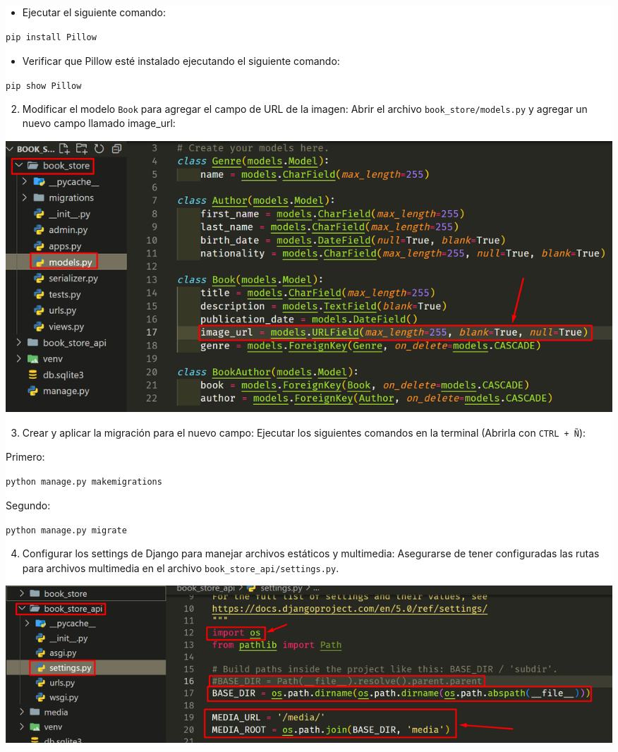 - Ejecutar el siguiente comando:
```bash
pip install Pillow
```

- Verificar que Pillow esté instalado ejecutando el siguiente comando:
```bash
pip show Pillow
```

2. Modificar el modelo `Book` para agregar el campo de URL de la imagen:
Abrir el archivo `book_store/models.py` y agregar un nuevo campo llamado image_url:

![alt text](img/image-51.png)

3. Crear y aplicar la migración para el nuevo campo:
Ejecutar los siguientes comandos en la terminal (Abrirla con `CTRL + Ñ`):

Primero:
```bash
python manage.py makemigrations
```

Segundo:
```bash
python manage.py migrate
```

4. Configurar los settings de Django para manejar archivos estáticos y multimedia:
Asegurarse de tener configuradas las rutas para archivos multimedia en el archivo `book_store_api/settings.py`.

![alt text](img/image-52.png)
